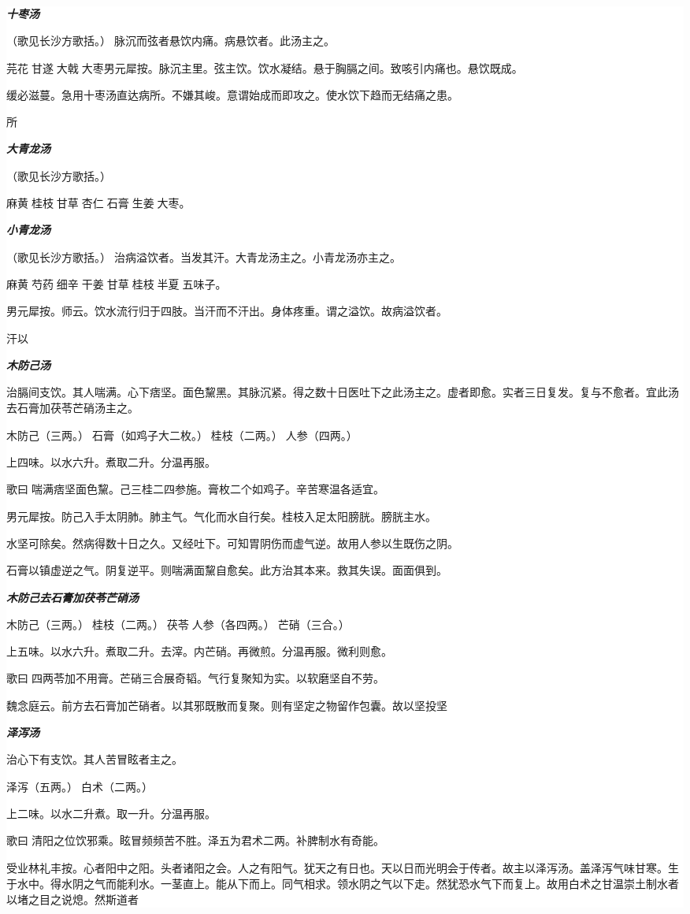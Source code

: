 ***十枣汤***  

（歌见长沙方歌括。） 脉沉而弦者悬饮内痛。病悬饮者。此汤主之。  

芫花 甘遂 大戟 大枣男元犀按。脉沉主里。弦主饮。饮水凝结。悬于胸膈之间。致咳引内痛也。悬饮既成。  

缓必滋蔓。急用十枣汤直达病所。不嫌其峻。意谓始成而即攻之。使水饮下趋而无结痛之患。  

所  

***大青龙汤***  

（歌见长沙方歌括。）  

麻黄 桂枝 甘草 杏仁 石膏 生姜 大枣。  

***小青龙汤***  

（歌见长沙方歌括。） 治病溢饮者。当发其汗。大青龙汤主之。小青龙汤亦主之。  

麻黄 芍药 细辛 干姜 甘草 桂枝 半夏 五味子。  

男元犀按。师云。饮水流行归于四肢。当汗而不汗出。身体疼重。谓之溢饮。故病溢饮者。  

汗以  

***木防己汤***  

治膈间支饮。其人喘满。心下痞坚。面色黧黑。其脉沉紧。得之数十日医吐下之此汤主之。虚者即愈。实者三日复发。复与不愈者。宜此汤去石膏加茯苓芒硝汤主之。  

木防己（三两。） 石膏（如鸡子大二枚。） 桂枝（二两。） 人参（四两。）  

上四味。以水六升。煮取二升。分温再服。  

歌曰 喘满痞坚面色黧。己三桂二四参施。膏枚二个如鸡子。辛苦寒温各适宜。  

男元犀按。防己入手太阴肺。肺主气。气化而水自行矣。桂枝入足太阳膀胱。膀胱主水。  

水坚可除矣。然病得数十日之久。又经吐下。可知胃阴伤而虚气逆。故用人参以生既伤之阴。  

石膏以镇虚逆之气。阴复逆平。则喘满面黧自愈矣。此方治其本来。救其失误。面面俱到。  

***木防己去石膏加茯苓芒硝汤***  

木防己（三两。） 桂枝（二两。） 茯苓 人参（各四两。） 芒硝（三合。）  

上五味。以水六升。煮取二升。去滓。内芒硝。再微煎。分温再服。微利则愈。  

歌曰 四两苓加不用膏。芒硝三合展奇韬。气行复聚知为实。以软磨坚自不劳。  

魏念庭云。前方去石膏加芒硝者。以其邪既散而复聚。则有坚定之物留作包囊。故以坚投坚  

***泽泻汤***  

治心下有支饮。其人苦冒眩者主之。  

泽泻（五两。） 白术（二两。）  

上二味。以水二升煮。取一升。分温再服。  

歌曰 清阳之位饮邪乘。眩冒频频苦不胜。泽五为君术二两。补脾制水有奇能。  

受业林礼丰按。心者阳中之阳。头者诸阳之会。人之有阳气。犹天之有日也。天以日而光明会于传者。故主以泽泻汤。盖泽泻气味甘寒。生于水中。得水阴之气而能利水。一茎直上。能从下而上。同气相求。领水阴之气以下走。然犹恐水气下而复上。故用白术之甘温崇土制水者以堵之目之说熄。然斯道者  
